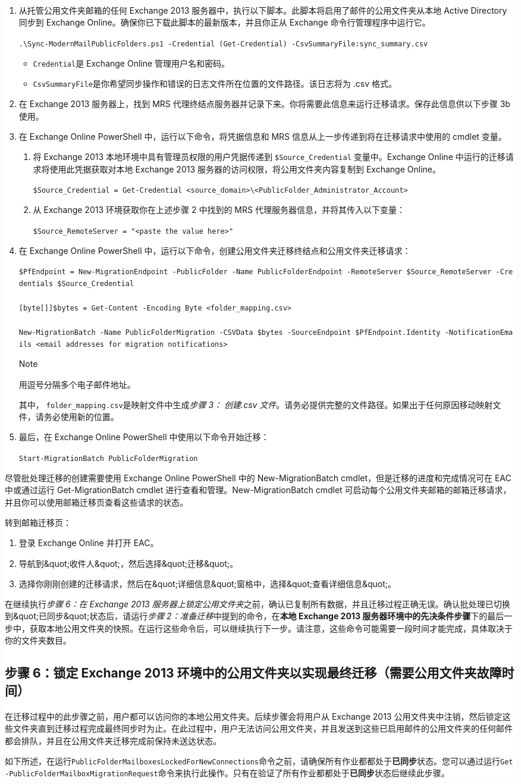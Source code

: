 1.  从托管公用文件夹邮箱的任何 Exchange 2013 服务器中，执行以下脚本。此脚本将启用了邮件的公用文件夹从本地 Active Directory 同步到 Exchange Online。确保你已下载此脚本的最新版本，并且你正从 Exchange 命令行管理程序中运行它。
    
        .\Sync-ModernMailPublicFolders.ps1 -Credential (Get-Credential) -CsvSummaryFile:sync_summary.csv
    
      - `Credential`是 Exchange Online 管理用户名和密码。
    
      - `CsvSummaryFile`是你希望同步操作和错误的日志文件所在位置的文件路径。该日志将为 .csv 格式。

2.  在 Exchange 2013 服务器上，找到 MRS 代理终结点服务器并记录下来。你将需要此信息来运行迁移请求。保存此信息供以下步骤 3b 使用。

3.  在 Exchange Online PowerShell 中，运行以下命令，将凭据信息和 MRS 信息从上一步传递到将在迁移请求中使用的 cmdlet 变量。
    
    1.  将 Exchange 2013 本地环境中具有管理员权限的用户凭据传递到 `$Source_Credential` 变量中。Exchange Online 中运行的迁移请求将使用此凭据获取对本地 Exchange 2013 服务器的访问权限，将公用文件夹内容复制到 Exchange Online。
        
            $Source_Credential = Get-Credential <source_domain>\<PublicFolder_Administrator_Account>
    
    2.  从 Exchange 2013 环境获取你在上述步骤 2 中找到的 MRS 代理服务器信息，并将其传入以下变量：
        
            $Source_RemoteServer = "<paste the value here>"

4.  在 Exchange Online PowerShell 中，运行以下命令，创建公用文件夹迁移终结点和公用文件夹迁移请求：
    
        $PfEndpoint = New-MigrationEndpoint -PublicFolder -Name PublicFolderEndpoint -RemoteServer $Source_RemoteServer -Credentials $Source_Credential
         
        [byte[]]$bytes = Get-Content -Encoding Byte <folder_mapping.csv>
        
        New-MigrationBatch -Name PublicFolderMigration -CSVData $bytes -SourceEndpoint $PfEndpoint.Identity -NotificationEmails <email addresses for migration notifications>
    
    > [!NOTE]
    > 用逗号分隔多个电子邮件地址。
    
    其中， `folder_mapping.csv`是映射文件中生成*步骤 3： 创建.csv 文件*。请务必提供完整的文件路径。如果出于任何原因移动映射文件，请务必使用新的位置。

5.  最后，在 Exchange Online PowerShell 中使用以下命令开始迁移：
    
        Start-MigrationBatch PublicFolderMigration

尽管批处理迁移的创建需要使用 Exchange Online PowerShell 中的 New-MigrationBatch cmdlet，但是迁移的进度和完成情况可在 EAC 中或通过运行 Get-MigrationBatch cmdlet 进行查看和管理。New-MigrationBatch cmdlet 可启动每个公用文件夹邮箱的邮箱迁移请求，并且你可以使用邮箱迁移页查看这些请求的状态。

转到邮箱迁移页：

1.  登录 Exchange Online 并打开 EAC。

2.  导航到\&quot;收件人\&quot;，然后选择\&quot;迁移\&quot;。

3.  选择你刚刚创建的迁移请求，然后在\&quot;详细信息\&quot;窗格中，选择\&quot;查看详细信息\&quot;。

在继续执行*步骤 6：在 Exchange 2013 服务器上锁定公用文件夹*之前，确认已复制所有数据，并且迁移过程正确无误。确认批处理已切换到\&quot;已同步\&quot;状态后，请运行*步骤 2：准备迁移*中提到的命令，在**本地 Exchange 2013 服务器环境中的先决条件步骤**下的最后一步中，获取本地公用文件夹的快照。在运行这些命令后，可以继续执行下一步。请注意，这些命令可能需要一段时间才能完成，具体取决于你的文件夹数目。

## 步骤 6：锁定 Exchange 2013 环境中的公用文件夹以实现最终迁移（需要公用文件夹故障时间）

在迁移过程中的此步骤之前，用户都可以访问你的本地公用文件夹。后续步骤会将用户从 Exchange 2013 公用文件夹中注销，然后锁定这些文件夹直到迁移过程完成最终同步时为止。在此过程中，用户无法访问公用文件夹，并且发送到这些已启用邮件的公用文件夹的任何邮件都会排队，并且在公用文件夹迁移完成前保持未送达状态。

如下所述，在运行`PublicFolderMailboxesLockedForNewConnections`命令之前，请确保所有作业都都处于**已同步**状态。您可以通过运行`Get-PublicFolderMailboxMigrationRequest`命令来执行此操作。只有在验证了所有作业都都处于**已同步**状态后继续此步骤。
